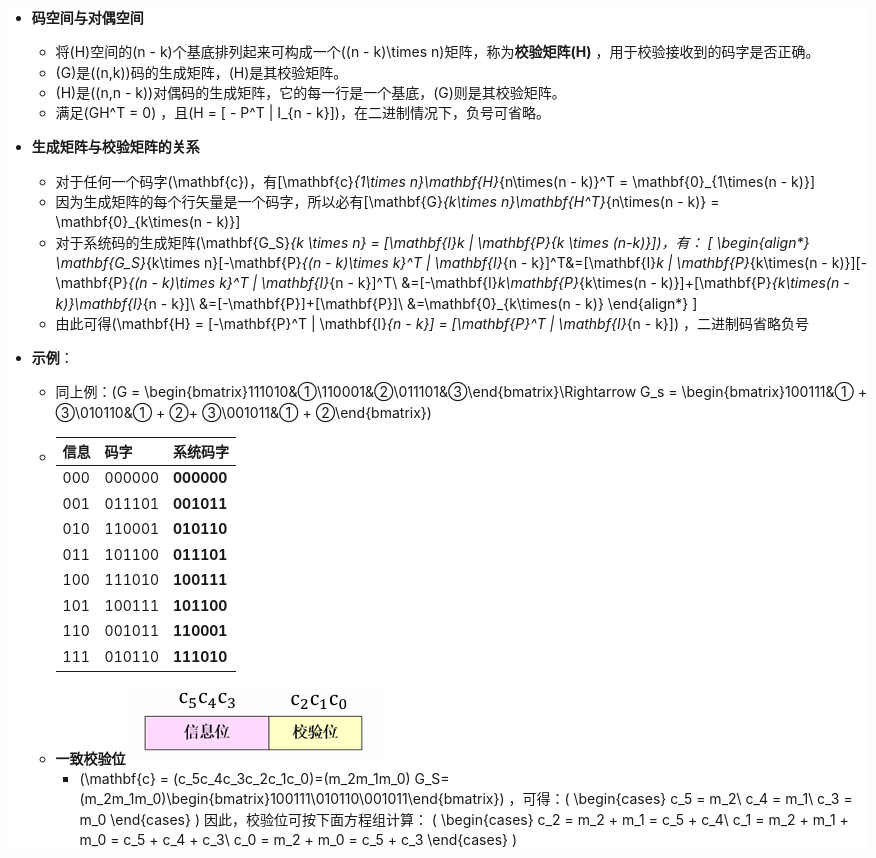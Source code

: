 - **码空间与对偶空间**
    - 将\(H\)空间的\(n - k\)个基底排列起来可构成一个\((n - k)\times n\)矩阵，称为**校验矩阵\(H\)** ，用于校验接收到的码字是否正确。
    - \(G\)是\((n,k)\)码的生成矩阵，\(H\)是其校验矩阵。
    - \(H\)是\((n,n - k)\)对偶码的生成矩阵，它的每一行是一个基底，\(G\)则是其校验矩阵。
    - 满足\(GH^T = 0\) ，且\(H = [ - P^T | I_{n - k}]\)，在二进制情况下，负号可省略。

- **生成矩阵与校验矩阵的关系**
    - 对于任何一个码字\(\mathbf{c}\)，有\[\mathbf{c}_{1\times n}\mathbf{H}_{n\times(n - k)}^T = \mathbf{0}_{1\times(n - k)}\]
    - 因为生成矩阵的每个行矢量是一个码字，所以必有\[\mathbf{G}_{k\times n}\mathbf{H^T}_{n\times(n - k)} = \mathbf{0}_{k\times(n - k)}\]
    - 对于系统码的生成矩阵\(\mathbf{G_S}_{k \times n} = [\mathbf{I}_k | \mathbf{P}_{k \times (n-k)}]\)，有：
    \[
    \begin{align*}
    \mathbf{G_S}_{k\times n}[-\mathbf{P}_{(n - k)\times k}^T | \mathbf{I}_{n - k}]^T&=[\mathbf{I}_k | \mathbf{P}_{k\times(n - k)}][-\mathbf{P}_{(n - k)\times k}^T | \mathbf{I}_{n - k}]^T\\
    &=[-\mathbf{I}_k\mathbf{P}_{k\times(n - k)}]+[\mathbf{P}_{k\times(n - k)}\mathbf{I}_{n - k}]\\
    &=[-\mathbf{P}]+[\mathbf{P}]\\
    &=\mathbf{0}_{k\times(n - k)}
    \end{align*}
    \]
    - 由此可得\(\mathbf{H} = [-\mathbf{P}^T | \mathbf{I}_{n - k}] = [\mathbf{P}^T | \mathbf{I}_{n - k}]\) ，二进制码省略负号

- **示例**：
    - 同上例：\(G = \begin{bmatrix}111010&①\\110001&②\\011101&③\end{bmatrix}\Rightarrow G_s = \begin{bmatrix}100111&① + ③\\010110&① + ②+ ③\\001011&① + ②\end{bmatrix}\)
    - |信息|码字|系统码字|
        | ---- | ---- | ---- |
        |000|000000|**000000**|
        |001|011101|**001011**|
        |010|110001|**010110**|
        |011|101100|**011101**|
        |100|111010|**100111**|
        |101|100111|**101100**|
        |110|001011|**110001**|
        |111|010110|**111010**|
    - **一致校验位** ![yyyj](image/image-68.png)
        - \(\mathbf{c} = (c_5c_4c_3c_2c_1c_0)=(m_2m_1m_0) G_S=(m_2m_1m_0)\begin{bmatrix}100111\\010110\\001011\end{bmatrix}\) ，可得：\(
            \begin{cases}
            c_5 = m_2\\
            c_4 = m_1\\
            c_3 = m_0
            \end{cases}
            \)
            因此，校验位可按下面方程组计算：
            \(
            \begin{cases}
            c_2 = m_2 + m_1 = c_5 + c_4\\
            c_1 = m_2 + m_1 + m_0 = c_5 + c_4 + c_3\\
            c_0 = m_2 + m_0 = c_5 + c_3
            \end{cases}
            \)
